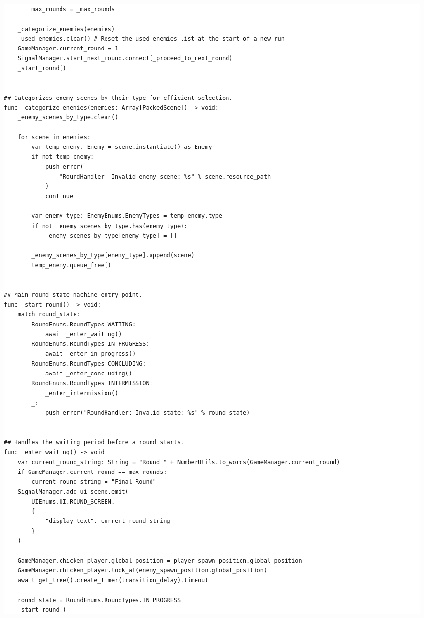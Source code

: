 ```gdscript
		max_rounds = _max_rounds

	_categorize_enemies(enemies)
	_used_enemies.clear() # Reset the used enemies list at the start of a new run
	GameManager.current_round = 1
	SignalManager.start_next_round.connect(_proceed_to_next_round)
	_start_round()


## Categorizes enemy scenes by their type for efficient selection.
func _categorize_enemies(enemies: Array[PackedScene]) -> void:
	_enemy_scenes_by_type.clear()

	for scene in enemies:
		var temp_enemy: Enemy = scene.instantiate() as Enemy
		if not temp_enemy:
			push_error(
				"RoundHandler: Invalid enemy scene: %s" % scene.resource_path
			)
			continue

		var enemy_type: EnemyEnums.EnemyTypes = temp_enemy.type
		if not _enemy_scenes_by_type.has(enemy_type):
			_enemy_scenes_by_type[enemy_type] = []

		_enemy_scenes_by_type[enemy_type].append(scene)
		temp_enemy.queue_free()


## Main round state machine entry point.
func _start_round() -> void:
	match round_state:
		RoundEnums.RoundTypes.WAITING:
			await _enter_waiting()
		RoundEnums.RoundTypes.IN_PROGRESS:
			await _enter_in_progress()
		RoundEnums.RoundTypes.CONCLUDING:
			await _enter_concluding()
		RoundEnums.RoundTypes.INTERMISSION:
			_enter_intermission()
		_:
			push_error("RoundHandler: Invalid state: %s" % round_state)


## Handles the waiting period before a round starts.
func _enter_waiting() -> void:
	var current_round_string: String = "Round " + NumberUtils.to_words(GameManager.current_round)
	if GameManager.current_round == max_rounds:
		current_round_string = "Final Round"
	SignalManager.add_ui_scene.emit(
		UIEnums.UI.ROUND_SCREEN,
		{
			"display_text": current_round_string
		}
	)

	GameManager.chicken_player.global_position = player_spawn_position.global_position
	GameManager.chicken_player.look_at(enemy_spawn_position.global_position)
	await get_tree().create_timer(transition_delay).timeout

	round_state = RoundEnums.RoundTypes.IN_PROGRESS
	_start_round()

```